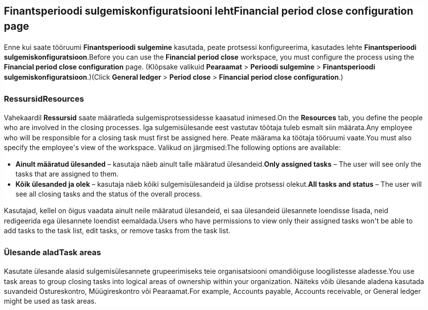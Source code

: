 ## <a name="financial-period-close-configuration-page"></a><span data-ttu-id="12f6f-142">Finantsperioodi sulgemiskonfiguratsiooni leht</span><span class="sxs-lookup"><span data-stu-id="12f6f-142">Financial period close configuration page</span></span>
<span data-ttu-id="12f6f-143">Enne kui saate tööruumi **Finantsperioodi sulgemine** kasutada, peate protsessi konfigureerima, kasutades lehte **Finantsperioodi sulgemiskonfiguratsioon**.</span><span class="sxs-lookup"><span data-stu-id="12f6f-143">Before you can use the **Financial period close** workspace, you must configure the process using the **Financial period close configuration** page.</span></span> <span data-ttu-id="12f6f-144">(Klõpsake valikuid **Pearaamat** &gt; **Perioodi sulgemine** &gt; **Finantsperioodi sulgemiskonfiguratsioon**.)</span><span class="sxs-lookup"><span data-stu-id="12f6f-144">(Click **General ledger** &gt; **Period close** &gt; **Financial period close configuration**.)</span></span>

### <a name="resources"></a><span data-ttu-id="12f6f-145">Ressursid</span><span class="sxs-lookup"><span data-stu-id="12f6f-145">Resources</span></span>

<span data-ttu-id="12f6f-146">Vahekaardil **Ressursid** saate määratleda sulgemisprotsessidesse kaasatud inimesed.</span><span class="sxs-lookup"><span data-stu-id="12f6f-146">On the **Resources** tab, you define the people who are involved in the closing processes.</span></span> <span data-ttu-id="12f6f-147">Iga sulgemisülesande eest vastutav töötaja tuleb esmalt siin määrata.</span><span class="sxs-lookup"><span data-stu-id="12f6f-147">Any employee who will be responsible for a closing task must first be assigned here.</span></span> <span data-ttu-id="12f6f-148">Peate määrama ka töötaja tööruumi vaate.</span><span class="sxs-lookup"><span data-stu-id="12f6f-148">You must also specify the employee's view of the workspace.</span></span> <span data-ttu-id="12f6f-149">Valikud on järgmised:</span><span class="sxs-lookup"><span data-stu-id="12f6f-149">The following options are available:</span></span>

-   <span data-ttu-id="12f6f-150">**Ainult määratud ülesanded** – kasutaja näeb ainult talle määratud ülesandeid.</span><span class="sxs-lookup"><span data-stu-id="12f6f-150">**Only assigned tasks** – The user will see only the tasks that are assigned to them.</span></span>
-   <span data-ttu-id="12f6f-151">**Kõik ülesanded ja olek** – kasutaja näeb kõiki sulgemisülesandeid ja üldise protsessi olekut.</span><span class="sxs-lookup"><span data-stu-id="12f6f-151">**All tasks and status** – The user will see all closing tasks and the status of the overall process.</span></span>

<span data-ttu-id="12f6f-152">Kasutajad, kellel on õigus vaadata ainult neile määratud ülesandeid, ei saa ülesandeid ülesannete loendisse lisada, neid redigeerida ega ülesannete loendist eemaldada.</span><span class="sxs-lookup"><span data-stu-id="12f6f-152">Users who have permissions to view only their assigned tasks won't be able to add tasks to the task list, edit tasks, or remove tasks from the task list.</span></span>

### <a name="task-areas"></a><span data-ttu-id="12f6f-153">Ülesande alad</span><span class="sxs-lookup"><span data-stu-id="12f6f-153">Task areas</span></span>

<span data-ttu-id="12f6f-154">Kasutate ülesande alasid sulgemisülesannete grupeerimiseks teie organisatsiooni omandiõiguse loogilistesse aladesse.</span><span class="sxs-lookup"><span data-stu-id="12f6f-154">You use task areas to group closing tasks into logical areas of ownership within your organization.</span></span> <span data-ttu-id="12f6f-155">Näiteks võib ülesande aladena kasutada suvandeid Ostureskontro, Müügireskontro või Pearaamat.</span><span class="sxs-lookup"><span data-stu-id="12f6f-155">For example, Accounts payable, Accounts receivable, or General ledger might be used as task areas.</span></span>
